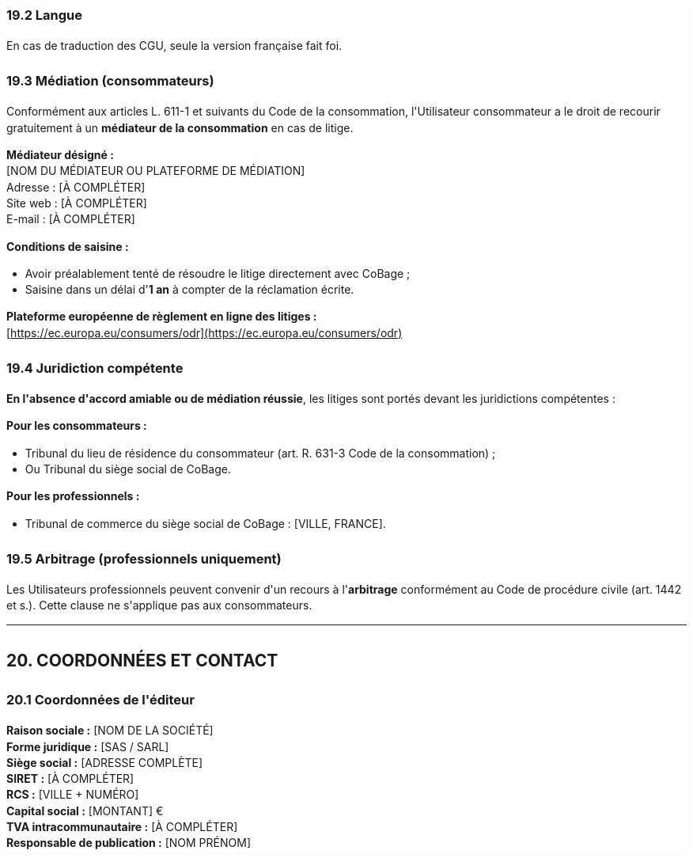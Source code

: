 ### 19.2 Langue

En cas de traduction des CGU, seule la version française fait foi.

### 19.3 Médiation (consommateurs)

Conformément aux articles L. 611-1 et suivants du Code de la consommation, l'Utilisateur consommateur a le droit de recourir gratuitement à un **médiateur de la consommation** en cas de litige.

**Médiateur désigné :**  
[NOM DU MÉDIATEUR OU PLATEFORME DE MÉDIATION]  
Adresse : [À COMPLÉTER]  
Site web : [À COMPLÉTER]  
E-mail : [À COMPLÉTER]

**Conditions de saisine :**

- Avoir préalablement tenté de résoudre le litige directement avec CoBage ;
- Saisine dans un délai d'**1 an** à compter de la réclamation écrite.

**Plateforme européenne de règlement en ligne des litiges :**  
[https://ec.europa.eu/consumers/odr](https://ec.europa.eu/consumers/odr)

### 19.4 Juridiction compétente

**En l'absence d'accord amiable ou de médiation réussie**, les litiges sont portés devant les juridictions compétentes :

**Pour les consommateurs :**

- Tribunal du lieu de résidence du consommateur (art. R. 631-3 Code de la consommation) ;
- Ou Tribunal du siège social de CoBage.

**Pour les professionnels :**

- Tribunal de commerce du siège social de CoBage : [VILLE, FRANCE].

### 19.5 Arbitrage (professionnels uniquement)

Les Utilisateurs professionnels peuvent convenir d'un recours à l'**arbitrage** conformément au Code de procédure civile (art. 1442 et s.). Cette clause ne s'applique pas aux consommateurs.

---

## 20. COORDONNÉES ET CONTACT

### 20.1 Coordonnées de l'éditeur

**Raison sociale :** [NOM DE LA SOCIÉTÉ]  
**Forme juridique :** [SAS / SARL]  
**Siège social :** [ADRESSE COMPLÈTE]  
**SIRET :** [À COMPLÉTER]  
**RCS :** [VILLE + NUMÉRO]  
**Capital social :** [MONTANT] €  
**TVA intracommunautaire :** [À COMPLÉTER]  
**Responsable de publication :** [NOM PRÉNOM]
